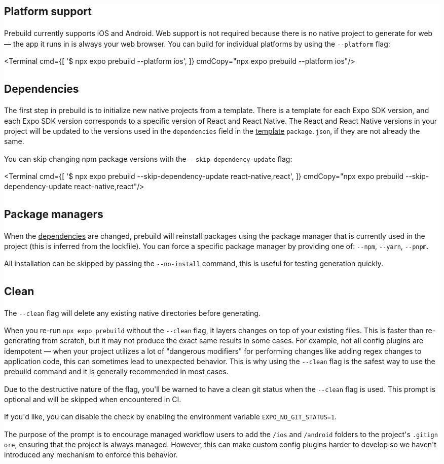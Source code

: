 ## Platform support

Prebuild currently supports iOS and Android. Web support is not required because there is no native project to generate for web — the app it runs in is always your web browser. You can build for individual platforms by using the `--platform` flag:

<Terminal cmd={[
'$ npx expo prebuild --platform ios',
]} cmdCopy="npx expo prebuild --platform ios"/>

## Dependencies

The first step in prebuild is to initialize new native projects from a template. There is a template for each Expo SDK version, and each Expo SDK version corresponds to a specific version of React and React Native. The React and React Native versions in your project will be updated to the versions used in the `dependencies` field in the [template](#templates) `package.json`, if they are not already the same.

You can skip changing npm package versions with the `--skip-dependency-update` flag:

<Terminal cmd={[
'$ npx expo prebuild --skip-dependency-update react-native,react',
]} cmdCopy="npx expo prebuild --skip-dependency-update react-native,react"/>

## Package managers

When the [dependencies](#dependencies) are changed, prebuild will reinstall packages using the package manager that is currently used in the project (this is inferred from the lockfile). You can force a specific package manager by providing one of: `--npm`, `--yarn`, `--pnpm`.

All installation can be skipped by passing the `--no-install` command, this is useful for testing generation quickly.

## Clean

The `--clean` flag will delete any existing native directories before generating.

When you re-run `npx expo prebuild` without the `--clean` flag, it layers changes on top of your existing files. This is faster than re-generating from scratch, but it may not produce the exact same results in some cases. For example, not all config plugins are idempotent — when your project utilizes a lot of "dangerous modifiers" for performing changes like adding regex changes to application code, this can sometimes lead to unexpected behavior. This is why using the `--clean` flag is the safest way to use the prebuild command and it is generally recommended in most cases.

Due to the destructive nature of the flag, you'll be warned to have a clean git status when the `--clean` flag is used. This prompt is optional and will be skipped when encountered in CI.

If you'd like, you can disable the check by enabling the environment variable `EXPO_NO_GIT_STATUS=1`.

The purpose of the prompt is to encourage managed workflow users to add the `/ios` and `/android` folders to the project's `.gitignore`, ensuring that the project is always managed. However, this can make custom config plugins harder to develop so we haven't introduced any mechanism to enforce this behavior.
